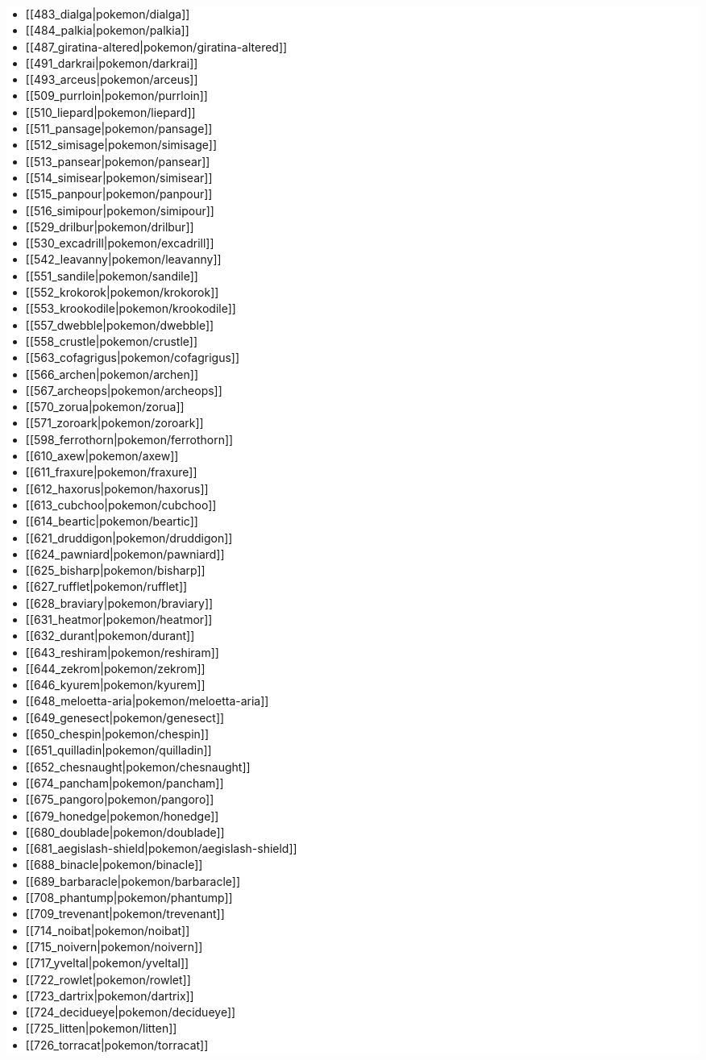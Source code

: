 - [[483_dialga|pokemon/dialga]]
- [[484_palkia|pokemon/palkia]]
- [[487_giratina-altered|pokemon/giratina-altered]]
- [[491_darkrai|pokemon/darkrai]]
- [[493_arceus|pokemon/arceus]]
- [[509_purrloin|pokemon/purrloin]]
- [[510_liepard|pokemon/liepard]]
- [[511_pansage|pokemon/pansage]]
- [[512_simisage|pokemon/simisage]]
- [[513_pansear|pokemon/pansear]]
- [[514_simisear|pokemon/simisear]]
- [[515_panpour|pokemon/panpour]]
- [[516_simipour|pokemon/simipour]]
- [[529_drilbur|pokemon/drilbur]]
- [[530_excadrill|pokemon/excadrill]]
- [[542_leavanny|pokemon/leavanny]]
- [[551_sandile|pokemon/sandile]]
- [[552_krokorok|pokemon/krokorok]]
- [[553_krookodile|pokemon/krookodile]]
- [[557_dwebble|pokemon/dwebble]]
- [[558_crustle|pokemon/crustle]]
- [[563_cofagrigus|pokemon/cofagrigus]]
- [[566_archen|pokemon/archen]]
- [[567_archeops|pokemon/archeops]]
- [[570_zorua|pokemon/zorua]]
- [[571_zoroark|pokemon/zoroark]]
- [[598_ferrothorn|pokemon/ferrothorn]]
- [[610_axew|pokemon/axew]]
- [[611_fraxure|pokemon/fraxure]]
- [[612_haxorus|pokemon/haxorus]]
- [[613_cubchoo|pokemon/cubchoo]]
- [[614_beartic|pokemon/beartic]]
- [[621_druddigon|pokemon/druddigon]]
- [[624_pawniard|pokemon/pawniard]]
- [[625_bisharp|pokemon/bisharp]]
- [[627_rufflet|pokemon/rufflet]]
- [[628_braviary|pokemon/braviary]]
- [[631_heatmor|pokemon/heatmor]]
- [[632_durant|pokemon/durant]]
- [[643_reshiram|pokemon/reshiram]]
- [[644_zekrom|pokemon/zekrom]]
- [[646_kyurem|pokemon/kyurem]]
- [[648_meloetta-aria|pokemon/meloetta-aria]]
- [[649_genesect|pokemon/genesect]]
- [[650_chespin|pokemon/chespin]]
- [[651_quilladin|pokemon/quilladin]]
- [[652_chesnaught|pokemon/chesnaught]]
- [[674_pancham|pokemon/pancham]]
- [[675_pangoro|pokemon/pangoro]]
- [[679_honedge|pokemon/honedge]]
- [[680_doublade|pokemon/doublade]]
- [[681_aegislash-shield|pokemon/aegislash-shield]]
- [[688_binacle|pokemon/binacle]]
- [[689_barbaracle|pokemon/barbaracle]]
- [[708_phantump|pokemon/phantump]]
- [[709_trevenant|pokemon/trevenant]]
- [[714_noibat|pokemon/noibat]]
- [[715_noivern|pokemon/noivern]]
- [[717_yveltal|pokemon/yveltal]]
- [[722_rowlet|pokemon/rowlet]]
- [[723_dartrix|pokemon/dartrix]]
- [[724_decidueye|pokemon/decidueye]]
- [[725_litten|pokemon/litten]]
- [[726_torracat|pokemon/torracat]]